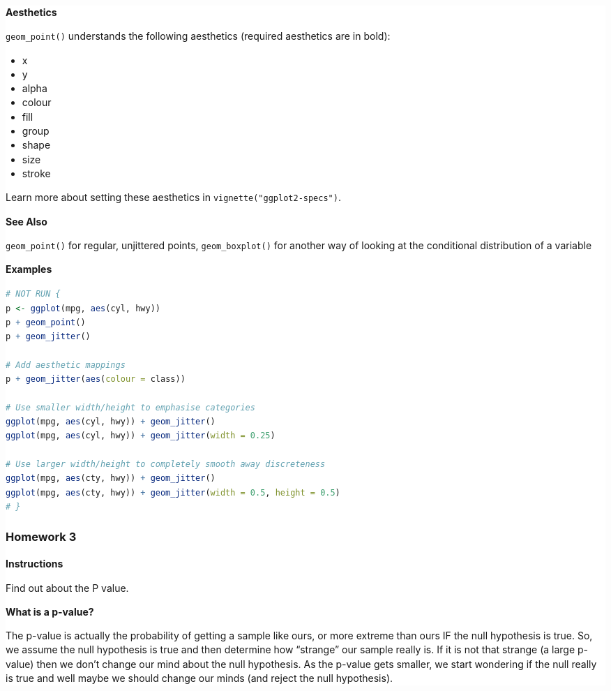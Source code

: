 

**Aesthetics**

```geom_point()``` understands the following aesthetics (required aesthetics are in bold):

* x
* y
* alpha
* colour
* fill
* group
* shape
* size
* stroke

Learn more about setting these aesthetics in ```vignette("ggplot2-specs")```.



**See Also**

```geom_point()``` for regular, unjittered points, ```geom_boxplot()``` for another way of looking at the conditional distribution of a variable



**Examples**
```R
# NOT RUN {
p <- ggplot(mpg, aes(cyl, hwy))
p + geom_point()
p + geom_jitter()

# Add aesthetic mappings
p + geom_jitter(aes(colour = class))

# Use smaller width/height to emphasise categories
ggplot(mpg, aes(cyl, hwy)) + geom_jitter()
ggplot(mpg, aes(cyl, hwy)) + geom_jitter(width = 0.25)

# Use larger width/height to completely smooth away discreteness
ggplot(mpg, aes(cty, hwy)) + geom_jitter()
ggplot(mpg, aes(cty, hwy)) + geom_jitter(width = 0.5, height = 0.5)
# }
```

### Homework 3 <a name="idC"> </a>
**Instructions**

Find out about the P value.


**What is a p-value?**

The p-value is actually the probability of getting a sample like ours, or more extreme than ours IF the null hypothesis is true. So, we assume the null hypothesis is true and then determine how “strange” our sample really is. If it is not that strange (a large p-value) then we don’t change our mind about the null hypothesis. As the p-value gets smaller, we start wondering if the null really is true and well maybe we should change our minds (and reject the null hypothesis).
